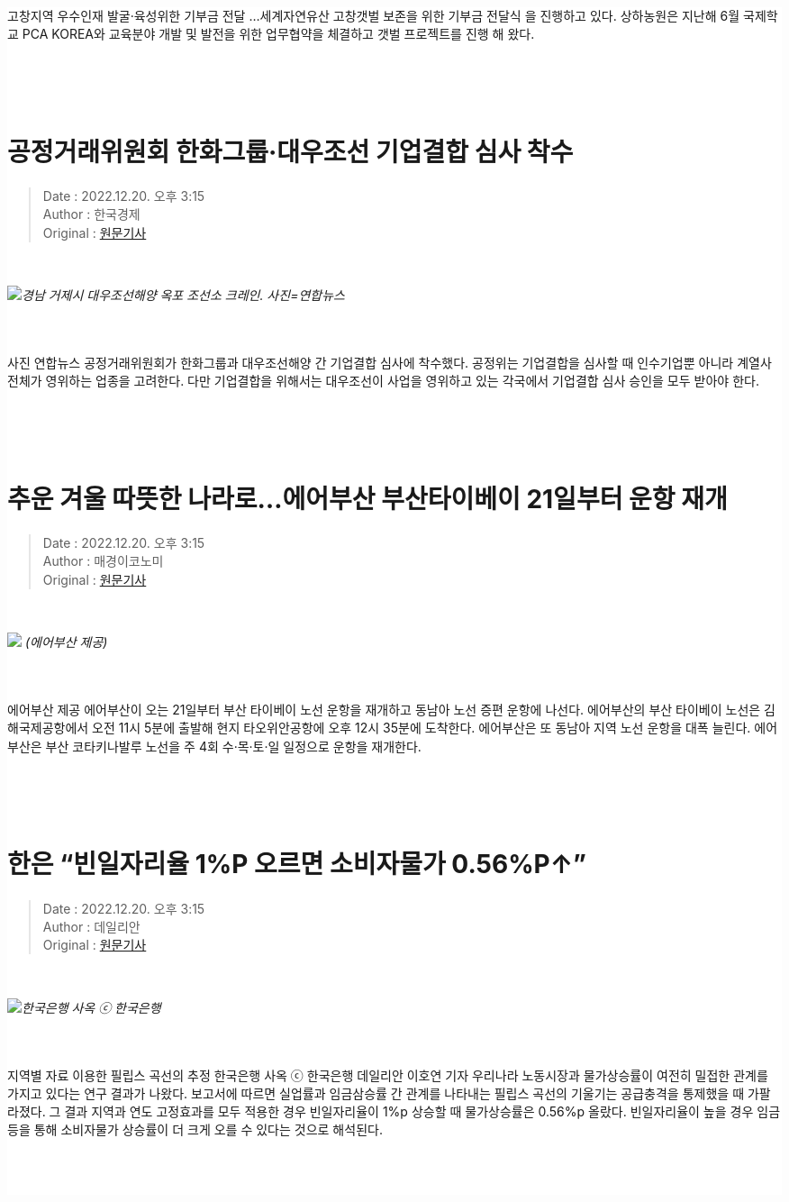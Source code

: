 고창지역 우수인재 발굴·육성위한 기부금 전달 …세계자연유산 고창갯벌 보존을 위한 기부금 전달식 을 진행하고 있다.
상하농원은 지난해 6월 국제학교 PCA KOREA와 교육분야 개발 및 발전을 위한 업무협약을 체결하고 갯벌 프로젝트를 진행 해 왔다.  
<br/><br/><br/>  

  
# 공정거래위원회 한화그룹·대우조선 기업결합 심사 착수  
  
> Date : 2022.12.20. 오후 3:15  
> Author : 한국경제  
> Original : [원문기사](https://n.news.naver.com/mnews/article/015/0004789501?sid=101)  
<br/>  
  
<img src="https://imgnews.pstatic.net/image/015/2022/12/20/0004789501_001_20221220151501043.jpg?type=w647" id="img1"></img><em class="img_desc">경남 거제시 대우조선해양 옥포 조선소 크레인. 사진=연합뉴스</em>  
<br/><br/>  
  
사진 연합뉴스 공정거래위원회가 한화그룹과 대우조선해양 간 기업결합 심사에 착수했다.
공정위는 기업결합을 심사할 때 인수기업뿐 아니라 계열사 전체가 영위하는 업종을 고려한다.
다만 기업결합을 위해서는 대우조선이 사업을 영위하고 있는 각국에서 기업결합 심사 승인을 모두 받아야 한다.  
<br/><br/><br/>  

  
# 추운 겨울 따뜻한 나라로…에어부산 부산타이베이 21일부터 운항 재개  
  
> Date : 2022.12.20. 오후 3:15  
> Author : 매경이코노미  
> Original : [원문기사](https://n.news.naver.com/mnews/article/024/0000078964?sid=101)  
<br/>  
  
<img src="https://imgnews.pstatic.net/image/024/2022/12/20/0000078964_001_20221220151501050.png?type=w647" id="img1"></img><em class="img_desc"> (에어부산 제공)</em>  
<br/><br/>  
  
에어부산 제공 에어부산이 오는 21일부터 부산 타이베이 노선 운항을 재개하고 동남아 노선 증편 운항에 나선다.
에어부산의 부산 타이베이 노선은 김해국제공항에서 오전 11시 5분에 출발해 현지 타오위안공항에 오후 12시 35분에 도착한다.
에어부산은 또 동남아 지역 노선 운항을 대폭 늘린다.
에어부산은 부산 코타키나발루 노선을 주 4회 수·목·토·일 일정으로 운항을 재개한다.  
<br/><br/><br/>  

  
# 한은 “빈일자리율 1%P 오르면 소비자물가 0.56%P↑”  
  
> Date : 2022.12.20. 오후 3:15  
> Author : 데일리안  
> Original : [원문기사](https://n.news.naver.com/mnews/article/119/0002668613?sid=101)  
<br/>  
  
<img src="https://imgnews.pstatic.net/image/119/2022/12/20/0002668613_001_20221220151501244.jpeg?type=w647" id="img1"></img><em class="img_desc">한국은행 사옥 ⓒ 한국은행</em>  
<br/><br/>  
  
지역별 자료 이용한 필립스 곡선의 추정 한국은행 사옥 ⓒ 한국은행 데일리안 이호연 기자 우리나라 노동시장과 물가상승률이 여전히 밀접한 관계를 가지고 있다는 연구 결과가 나왔다.
보고서에 따르면 실업률과 임금삼승률 간 관계를 나타내는 필립스 곡선의 기울기는 공급충격을 통제했을 때 가팔라졌다.
그 결과 지역과 연도 고정효과를 모두 적용한 경우 빈일자리율이 1%p 상승할 때 물가상승률은 0.56%p 올랐다.
빈일자리율이 높을 경우 임금 등을 통해 소비자물가 상승률이 더 크게 오를 수 있다는 것으로 해석된다.  
<br/><br/><br/>  
